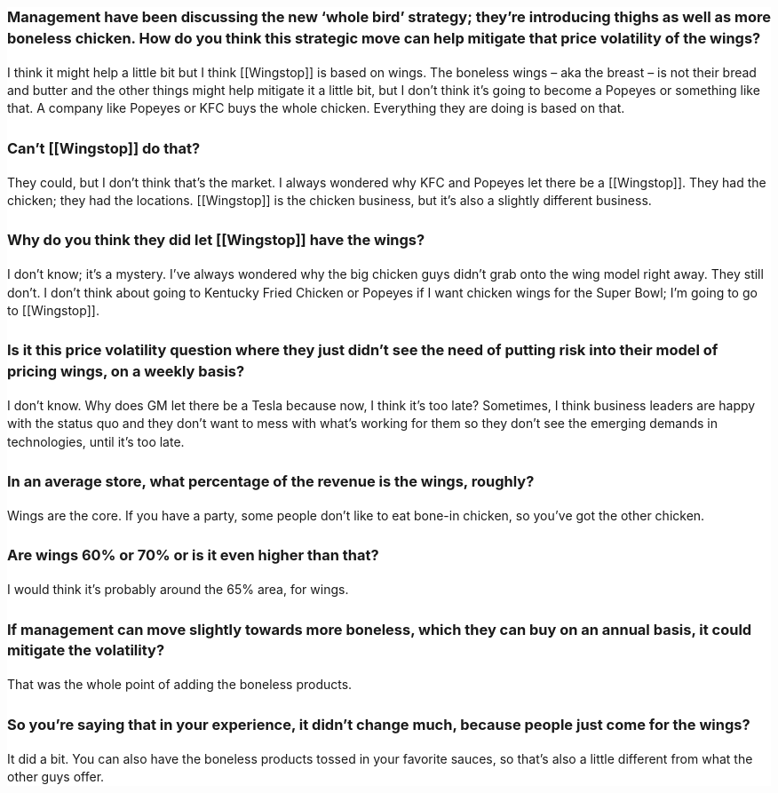 ### Management have been discussing the new ‘whole bird’ strategy; they’re introducing thighs as well as more boneless chicken. How do you think this strategic move can help mitigate that price volatility of the wings?

I think it might help a little bit but I think [[Wingstop]] is based on wings. The boneless wings – aka the breast – is not their bread and butter and the other things might help mitigate it a little bit, but I don’t think it’s going to become a Popeyes or something like that. A company like Popeyes or KFC buys the whole chicken. Everything they are doing is based on that.

### Can’t [[Wingstop]] do that?

They could, but I don’t think that’s the market. I always wondered why KFC and Popeyes let there be a [[Wingstop]]. They had the chicken; they had the locations. [[Wingstop]] is the chicken business, but it’s also a slightly different business.

### Why do you think they did let [[Wingstop]] have the wings?

I don’t know; it’s a mystery. I’ve always wondered why the big chicken guys didn’t grab onto the wing model right away. They still don’t. I don’t think about going to Kentucky Fried Chicken or Popeyes if I want chicken wings for the Super Bowl; I’m going to go to [[Wingstop]].

### Is it this price volatility question where they just didn’t see the need of putting risk into their model of pricing wings, on a weekly basis?

I don’t know. Why does GM let there be a Tesla because now, I think it’s too late? Sometimes, I think business leaders are happy with the status quo and they don’t want to mess with what’s working for them so they don’t see the emerging demands in technologies, until it’s too late.

### In an average store, what percentage of the revenue is the wings, roughly?

Wings are the core. If you have a party, some people don’t like to eat bone-in chicken, so you’ve got the other chicken.

### Are wings 60% or 70% or is it even higher than that?

I would think it’s probably around the 65% area, for wings.

### If management can move slightly towards more boneless, which they can buy on an annual basis, it could mitigate the volatility?

That was the whole point of adding the boneless products.

### So you’re saying that in your experience, it didn’t change much, because people just come for the wings?

It did a bit. You can also have the boneless products tossed in your favorite sauces, so that’s also a little different from what the other guys offer.
